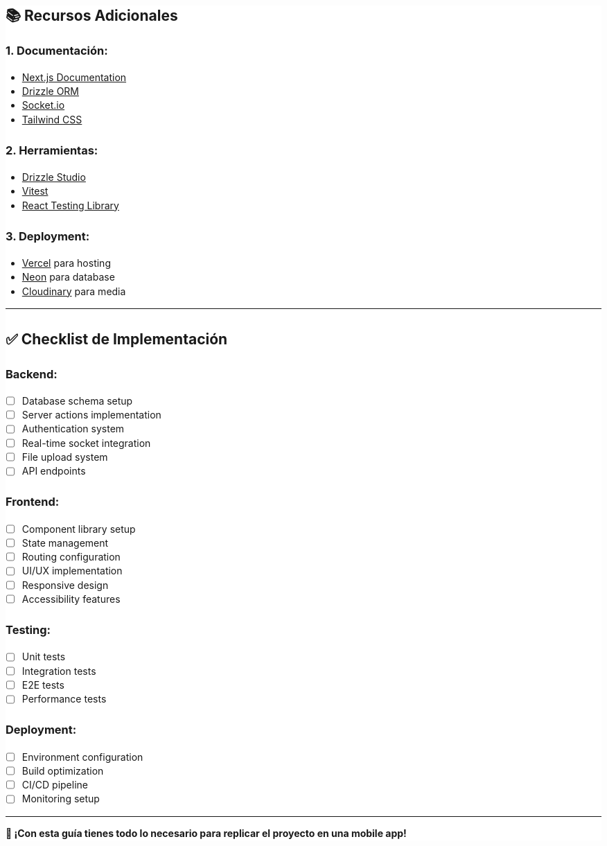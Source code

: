
## 📚 **Recursos Adicionales**

### **1. Documentación:**

- [Next.js Documentation](https://nextjs.org/docs)
- [Drizzle ORM](https://orm.drizzle.team/)
- [Socket.io](https://socket.io/docs/)
- [Tailwind CSS](https://tailwindcss.com/docs)

### **2. Herramientas:**

- [Drizzle Studio](https://orm.drizzle.team/drizzle-studio)
- [Vitest](https://vitest.dev/)
- [React Testing Library](https://testing-library.com/docs/react-testing-library/intro/)

### **3. Deployment:**

- [Vercel](https://vercel.com/) para hosting
- [Neon](https://neon.tech/) para database
- [Cloudinary](https://cloudinary.com/) para media

---

## ✅ **Checklist de Implementación**

### **Backend:**

- [ ] Database schema setup
- [ ] Server actions implementation
- [ ] Authentication system
- [ ] Real-time socket integration
- [ ] File upload system
- [ ] API endpoints

### **Frontend:**

- [ ] Component library setup
- [ ] State management
- [ ] Routing configuration
- [ ] UI/UX implementation
- [ ] Responsive design
- [ ] Accessibility features

### **Testing:**

- [ ] Unit tests
- [ ] Integration tests
- [ ] E2E tests
- [ ] Performance tests

### **Deployment:**

- [ ] Environment configuration
- [ ] Build optimization
- [ ] CI/CD pipeline
- [ ] Monitoring setup

---

**🎉 ¡Con esta guía tienes todo lo necesario para replicar el proyecto en una mobile app!**
